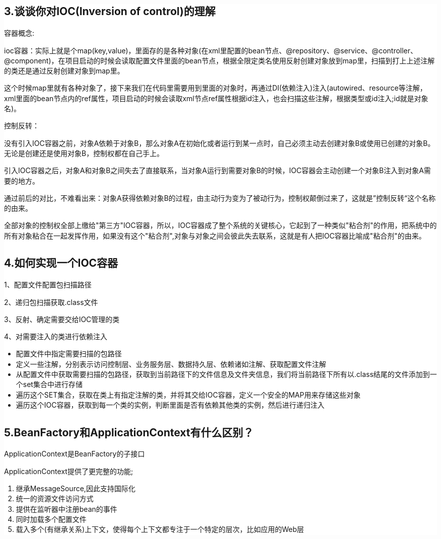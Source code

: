 

## 3.谈谈你对IOC(Inversion of control)的理解

容器概念:

ioc容器：实际上就是个map(key,value)，里面存的是各种对象(在xml里配置的bean节点、@repository、@service、@controller、@component)，在项目启动的时候会读取配置文件里面的bean节点，根据全限定类名使用反射创建对象放到map里，扫描到打上上述注解的类还是通过反射创建对象到map里。

这个时候map里就有各种对象了，接下来我们在代码里需要用到里面的对象时，再通过DI(依赖注入)注入(autowired、resource等注解，xml里面的bean节点内的ref属性，项目启动的时候会读取xml节点ref属性根据id注入，也会扫描这些注解，根据类型或id注入;id就是对象名)。



控制反转：

没有引入IOC容器之前，对象A依赖于对象B，那么对象A在初始化或者运行到某一点时，自己必须主动去创建对象B或使用已创建的对象B。无论是创建还是使用对象B，控制权都在自己手上。

引入IOC容器之后，对象A和对象B之间失去了直接联系，当对象A运行到需要对象B的时候，IOC容器会主动创建一个对象B注入到对象A需要的地方。

通过前后的对比，不难看出来：对象A获得依赖对象B的过程，由主动行为变为了被动行为，控制权颠倒过来了，这就是”控制反转“这个名称的由来。

全部对象的控制权全部上缴给"第三方"IOC容器，所以，IOC容器成了整个系统的关键核心，它起到了一种类似"粘合剂"的作用，把系统中的所有对象粘合在一起发挥作用，如果没有这个"粘合剂",对象与对象之间会彼此失去联系，这就是有人把IOC容器比喻成"粘合剂"的由来。





## 4.如何实现一个IOC容器

1、配置文件配置包扫描路径

2、递归包扫描获取.class文件

3、反射、确定需要交给IOC管理的类

4、对需要注入的类进行依赖注入



- 配置文件中指定需要扫描的包路径
- 定义一些注解，分别表示访问控制层、业务服务层、数据持久层、依赖诸如注解、获取配置文件注解
- 从配置文件中获取需要扫描的包路径，获取到当前路径下的文件信息及文件夹信息，我们将当前路径下所有以.class结尾的文件添加到一个set集合中进行存储
- 遍历这个SET集合，获取在类上有指定注解的类，并将其交给IOC容器，定义一个安全的MAP用来存储这些对象
- 遍历这个IOC容器，获取到每一个类的实例，判断里面是否有依赖其他类的实例，然后进行递归注入



## 5.BeanFactory和ApplicationContext有什么区别？

ApplicationContext是BeanFactory的子接口

ApplicationContext提供了更完整的功能;

1. 继承MessageSource,因此支持国际化
2. 统一的资源文件访问方式
3. 提供在监听器中注册bean的事件
4. 同时加载多个配置文件
5. 载入多个(有继承关系)上下文，使得每个上下文都专注于一个特定的层次，比如应用的Web层


